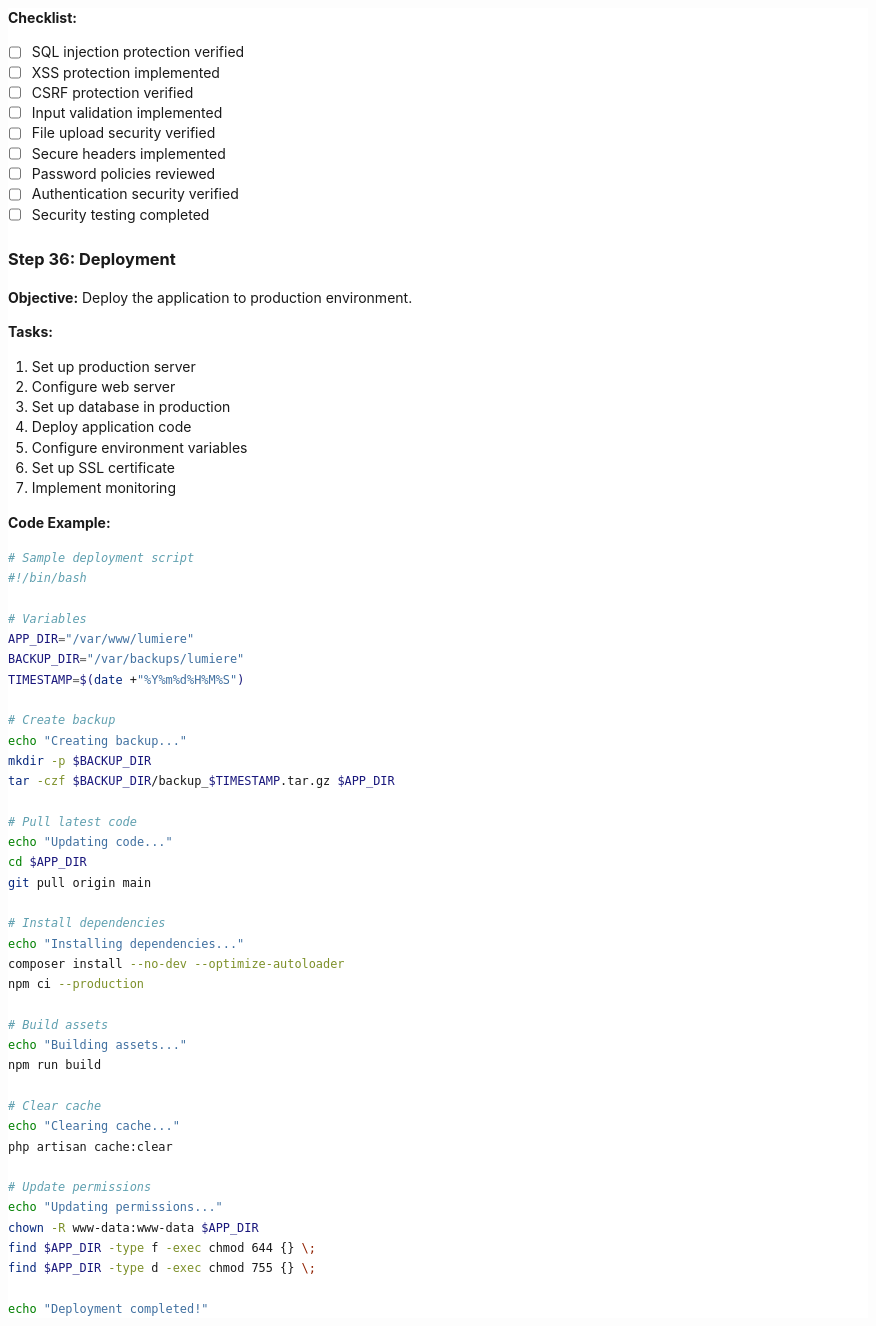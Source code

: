 **Checklist:**
- [ ] SQL injection protection verified
- [ ] XSS protection implemented
- [ ] CSRF protection verified
- [ ] Input validation implemented
- [ ] File upload security verified
- [ ] Secure headers implemented
- [ ] Password policies reviewed
- [ ] Authentication security verified
- [ ] Security testing completed

### Step 36: Deployment

**Objective:** Deploy the application to production environment.

**Tasks:**
1. Set up production server
2. Configure web server
3. Set up database in production
4. Deploy application code
5. Configure environment variables
6. Set up SSL certificate
7. Implement monitoring

**Code Example:**
```bash
# Sample deployment script
#!/bin/bash

# Variables
APP_DIR="/var/www/lumiere"
BACKUP_DIR="/var/backups/lumiere"
TIMESTAMP=$(date +"%Y%m%d%H%M%S")

# Create backup
echo "Creating backup..."
mkdir -p $BACKUP_DIR
tar -czf $BACKUP_DIR/backup_$TIMESTAMP.tar.gz $APP_DIR

# Pull latest code
echo "Updating code..."
cd $APP_DIR
git pull origin main

# Install dependencies
echo "Installing dependencies..."
composer install --no-dev --optimize-autoloader
npm ci --production

# Build assets
echo "Building assets..."
npm run build

# Clear cache
echo "Clearing cache..."
php artisan cache:clear

# Update permissions
echo "Updating permissions..."
chown -R www-data:www-data $APP_DIR
find $APP_DIR -type f -exec chmod 644 {} \;
find $APP_DIR -type d -exec chmod 755 {} \;

echo "Deployment completed!"
```